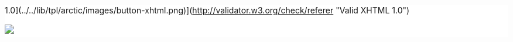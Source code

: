 1.0](../../lib/tpl/arctic/images/button-xhtml.png)](http://validator.w3.org/check/referer "Valid XHTML 1.0")

![](../../lib/exe/indexer.php@id=nagios%253Aintegration%253A8pussy&1424859578)

![](http://analytics.monitoring-fr.org/piwik.php?idsite=2)
